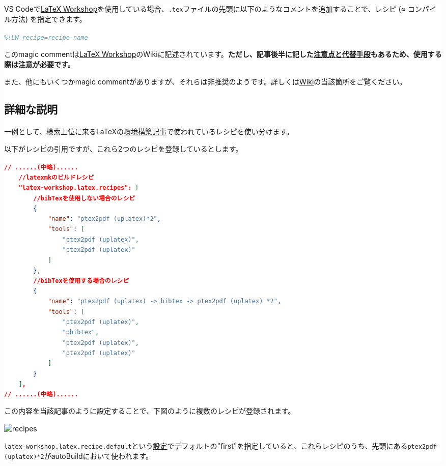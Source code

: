 

VS Codeで[LaTeX Workshop](https://github.com/James-Yu/LaTeX-Workshop)を使用している場合、`.tex`ファイルの先頭に以下のようなコメントを追加することで、レシピ ($\approx$ コンパイル方法) を指定できます。

```tex
%!LW recipe=recipe-name
```

このmagic commentは[LaTeX Workshop](https://github.com/James-Yu/LaTeX-Workshop/wiki/Compile#latex-recipes)のWikiに記述されています。**ただし、記事後半に記した[注意点と代替手段](#注意点と代替手段)もあるため、使用する際は注意が必要です。**

また、他にもいくつかmagic commentがありますが、それらは非推奨のようです。詳しくは[Wiki](https://github.com/James-Yu/LaTeX-Workshop/wiki/Compile#latex-recipes)の当該箇所をご覧ください。

## 詳細な説明

一例として、検索上位に来るLaTeXの[環境構築記事](https://zenn.dev/hash_yuki/articles/31855fbdb5fdf7
)で使われているレシピを使い分けます。

以下がレシピの引用ですが、これら2つのレシピを登録しているとします。

```json
// ......(中略)......
    //latexmkのビルドレシピ
    "latex-workshop.latex.recipes": [
        //bibTexを使用しない場合のレシピ
        {
            "name": "ptex2pdf (uplatex)*2",
            "tools": [
                "ptex2pdf (uplatex)",
                "ptex2pdf (uplatex)"
            ]
        },
        //bibTexを使用する場合のレシピ
        {
            "name": "ptex2pdf (uplatex) -> bibtex -> ptex2pdf (uplatex) *2",
            "tools": [
                "ptex2pdf (uplatex)",
                "pbibtex",
                "ptex2pdf (uplatex)",
                "ptex2pdf (uplatex)"
            ]
        }
    ],
// ......(中略)......
```

この内容を当該記事のように設定することで、下図のように複数のレシピが登録されます。

<img width=100% src="https://qiita-image-store.s3.ap-northeast-1.amazonaws.com/0/905155/c5a319fd-9c04-430f-9a2c-9493aaa4c896.png" alt="recipes">

`latex-workshop.latex.recipe.default`という[設定](https://github.com/James-Yu/LaTeX-Workshop/wiki/Compile#latex-workshoplatexrecipedefault)でデフォルトの"first"を指定していると、これらレシピのうち、先頭にある`ptex2pdf (uplatex)*2`がautoBuildにおいて使われます。

